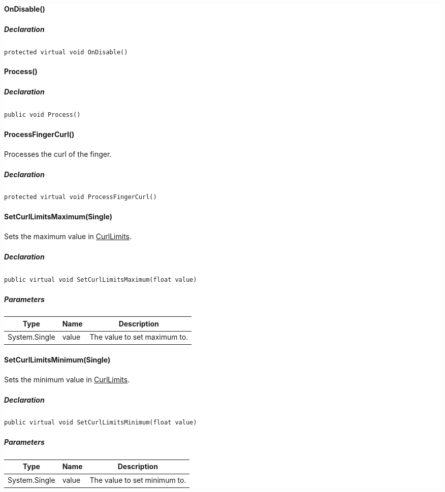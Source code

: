 #### OnDisable()

##### Declaration

```
protected virtual void OnDisable()
```

#### Process()

##### Declaration

```
public void Process()
```

#### ProcessFingerCurl()

Processes the curl of the finger.

##### Declaration

```
protected virtual void ProcessFingerCurl()
```

#### SetCurlLimitsMaximum(Single)

Sets the maximum value in [CurlLimits].

##### Declaration

```
public virtual void SetCurlLimitsMaximum(float value)
```

##### Parameters

| Type | Name | Description |
| --- | --- | --- |
| System.Single | value | The value to set maximum to. |

#### SetCurlLimitsMinimum(Single)

Sets the minimum value in [CurlLimits].

##### Declaration

```
public virtual void SetCurlLimitsMinimum(float value)
```

##### Parameters

| Type | Name | Description |
| --- | --- | --- |
| System.Single | value | The value to set minimum to. |


[Tilia.Visuals.BasicHand]: README.md
[FloatData]: FingerController.md#FloatData
[FloatData]: FingerController.md#FloatData
[FloatLimits]: FingerController.md#FloatLimits
[BoolData]: FingerController.md#BoolData
[FloatData]: FingerController.md#FloatData
[FloatLimits]: FingerController.md#FloatLimits
[InputSource]: FingerController.md#InputSource
[CurlLimits]: FingerController.md#CurlLimits
[CurlLimits]: FingerController.md#CurlLimits
[FloatLimits]: FingerController.md#FloatLimits
[FloatLimits]: FingerController.md#FloatLimits
[InputSource]: FingerController.md#InputSource
[FingerController.InputType]: FingerController.InputType.md
[Inheritance]: #Inheritance
[Namespace]: #Namespace
[Syntax]: #Syntax
[Fields]: #Fields
[transitionRoutine]: #transitionRoutine
[Properties]: #Properties
[AnimationController]: #AnimationController
[AnimationLayer]: #AnimationLayer
[BoolData]: #BoolData
[CurlLimits]: #CurlLimits
[CurrentCurlValue]: #CurrentCurlValue
[FloatData]: #FloatData
[FloatLimits]: #FloatLimits
[ForceTransitionThreshold]: #ForceTransitionThreshold
[InputSource]: #InputSource
[NormalizedFloatData]: #NormalizedFloatData
[OverrideValue]: #OverrideValue
[TransitionSpeed]: #TransitionSpeed
[Methods]: #Methods
[CancelTransition()]: #CancelTransition
[ClearBoolData()]: #ClearBoolData
[ClearFloatData()]: #ClearFloatData
[ClearFloatLimits()]: #ClearFloatLimits
[ClearSourceInput()]: #ClearSourceInput
[DetermineCurlMotion(Single)]: #DetermineCurlMotionSingle
[GetDirectionOffset(Single, Single)]: #GetDirectionOffsetSingle-Single
[OnDisable()]: #OnDisable
[Process()]: #Process
[ProcessFingerCurl()]: #ProcessFingerCurl
[SetCurlLimitsMaximum(Single)]: #SetCurlLimitsMaximumSingle
[SetCurlLimitsMinimum(Single)]: #SetCurlLimitsMinimumSingle
[SetFingerCurlPosition(Single)]: #SetFingerCurlPositionSingle
[SetFloatLimitsMaximum(Single)]: #SetFloatLimitsMaximumSingle
[SetFloatLimitsMinimum(Single)]: #SetFloatLimitsMinimumSingle
[SetSourceInput(Int32)]: #SetSourceInputInt32
[StartTransition(Single)]: #StartTransitionSingle
[TransitionFingerCurlPosition(Single)]: #TransitionFingerCurlPositionSingle
[Implements]: #Implements